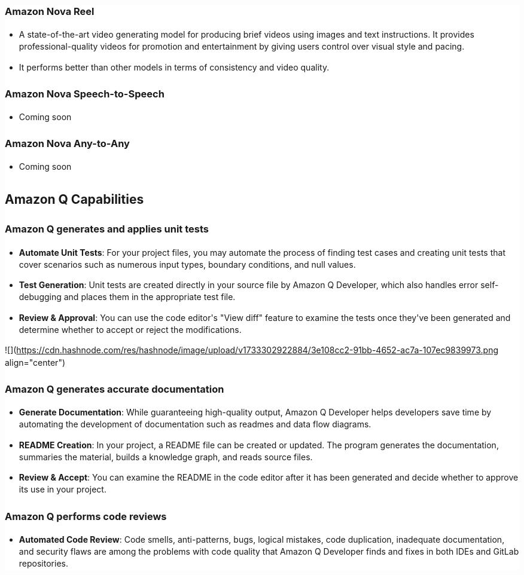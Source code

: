 
### **Amazon Nova Reel**

* A state-of-the-art video generating model for producing brief videos using images and text instructions. It provides professional-quality videos for promotion and entertainment by giving users control over visual style and pacing.
    
* It performs better than other models in terms of consistency and video quality.
    

### Amazon Nova Speech-to-Speech

* Coming soon
    

### Amazon Nova Any-to-Any

* Coming soon
    

## Amazon Q Capabilities

### Amazon Q generates and applies unit tests

* **Automate Unit Tests**: For your project files, you may automate the process of finding test cases and creating unit tests that cover scenarios such as numerous input types, boundary conditions, and null values.
    
* **Test Generation**: Unit tests are created directly in your source file by Amazon Q Developer, which also handles error self-debugging and places them in the appropriate test file.
    
* **Review & Approval**: You can use the code editor's "View diff" feature to examine the tests once they've been generated and determine whether to accept or reject the modifications.
    

![](https://cdn.hashnode.com/res/hashnode/image/upload/v1733302922884/3e108cc2-91bb-4652-ac7a-107ec9839973.png align="center")

### Amazon Q generates accurate documentation

* **Generate Documentation**: While guaranteeing high-quality output, Amazon Q Developer helps developers save time by automating the development of documentation such as readmes and data flow diagrams.
    
* **README Creation**: In your project, a README file can be created or updated. The program generates the documentation, summaries the material, builds a knowledge graph, and reads source files.
    
* **Review & Accept**: You can examine the README in the code editor after it has been generated and decide whether to approve its use in your project.
    

### Amazon Q performs code reviews

* **Automated Code Review**: Code smells, anti-patterns, bugs, logical mistakes, code duplication, inadequate documentation, and security flaws are among the problems with code quality that Amazon Q Developer finds and fixes in both IDEs and GitLab repositories.
    